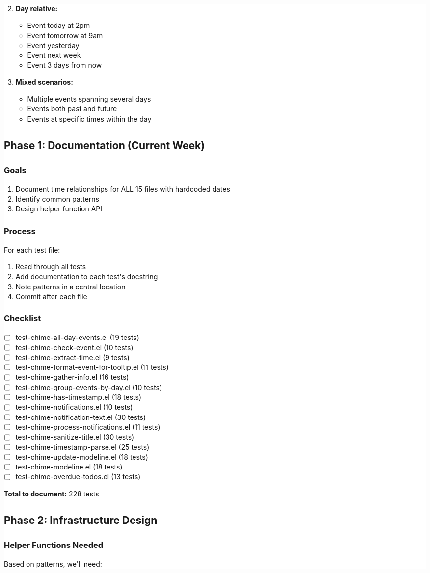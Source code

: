 2. **Day relative:**
   - Event today at 2pm
   - Event tomorrow at 9am
   - Event yesterday
   - Event next week
   - Event 3 days from now

3. **Mixed scenarios:**
   - Multiple events spanning several days
   - Events both past and future
   - Events at specific times within the day

## Phase 1: Documentation (Current Week)

### Goals
1. Document time relationships for ALL 15 files with hardcoded dates
2. Identify common patterns
3. Design helper function API

### Process
For each test file:
1. Read through all tests
2. Add documentation to each test's docstring
3. Note patterns in a central location
4. Commit after each file

### Checklist
- [ ] test-chime-all-day-events.el (19 tests)
- [ ] test-chime-check-event.el (10 tests)
- [ ] test-chime-extract-time.el (9 tests)
- [ ] test-chime-format-event-for-tooltip.el (11 tests)
- [ ] test-chime-gather-info.el (16 tests)
- [ ] test-chime-group-events-by-day.el (10 tests)
- [ ] test-chime-has-timestamp.el (18 tests)
- [ ] test-chime-notifications.el (10 tests)
- [ ] test-chime-notification-text.el (30 tests)
- [ ] test-chime-process-notifications.el (11 tests)
- [ ] test-chime-sanitize-title.el (30 tests)
- [ ] test-chime-timestamp-parse.el (25 tests)
- [ ] test-chime-update-modeline.el (18 tests)
- [ ] test-chime-modeline.el (18 tests)
- [ ] test-chime-overdue-todos.el (13 tests)

**Total to document:** 228 tests

## Phase 2: Infrastructure Design

### Helper Functions Needed

Based on patterns, we'll need:

